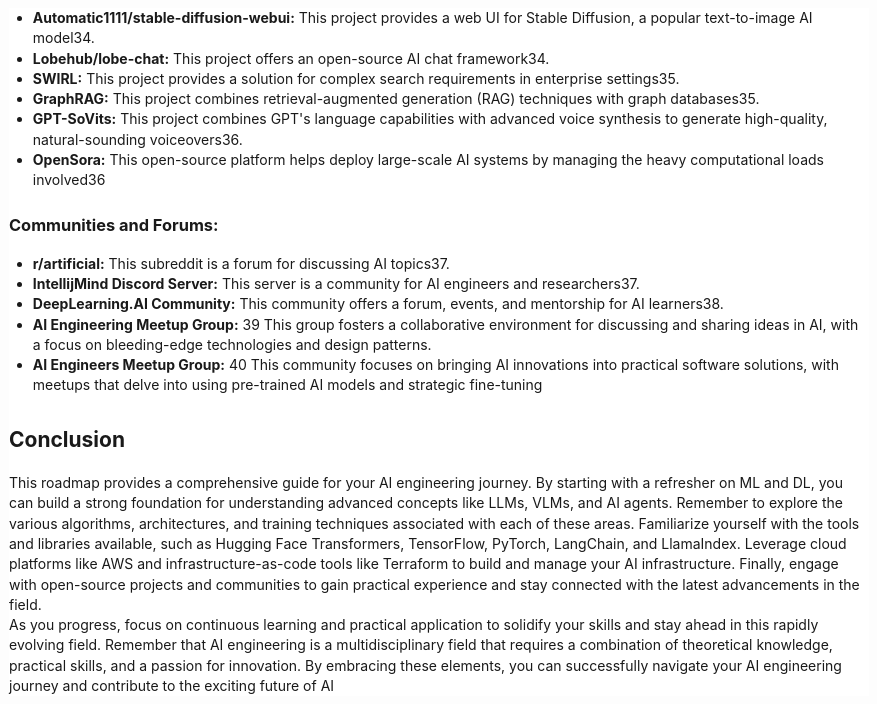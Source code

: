 * **Automatic1111/stable-diffusion-webui:** This project provides a web UI for Stable Diffusion, a popular
text-to-image AI model34.  
* **Lobehub/lobe-chat:** This project offers an open-source AI chat framework34.  
* **SWIRL:** This project provides a solution for complex search requirements in enterprise settings35.  
* **GraphRAG:** This project combines retrieval-augmented generation (RAG) techniques with graph databases35.  
* **GPT-SoVits:** This project combines GPT's language capabilities with advanced voice synthesis to generate
high-quality, natural-sounding voiceovers36.  
* **OpenSora:** This open-source platform helps deploy large-scale AI systems by managing the heavy computational loads
involved36

### **Communities and Forums:**

* **r/artificial:** This subreddit is a forum for discussing AI topics37.  
* **IntellijMind Discord Server:** This server is a community for AI engineers and researchers37.  
* **DeepLearning.AI Community:** This community offers a forum, events, and mentorship for AI learners38.  
* **AI Engineering Meetup Group:** 39 This group fosters a collaborative environment for discussing and sharing ideas
in AI, with a focus on bleeding-edge technologies and design patterns.  
* **AI Engineers Meetup Group:** 40 This community focuses on bringing AI innovations into practical software
solutions, with meetups that delve into using pre-trained AI models and strategic fine-tuning

## **Conclusion**

This roadmap provides a comprehensive guide for your AI engineering journey. By starting with a refresher on ML and DL,
you can build a strong foundation for understanding advanced concepts like LLMs, VLMs, and AI agents. Remember to
explore the various algorithms, architectures, and training techniques associated with each of these areas. Familiarize
yourself with the tools and libraries available, such as Hugging Face Transformers, TensorFlow, PyTorch, LangChain, and
LlamaIndex. Leverage cloud platforms like AWS and infrastructure-as-code tools like Terraform to build and manage your
AI infrastructure. Finally, engage with open-source projects and communities to gain practical experience and stay
connected with the latest advancements in the field.  
As you progress, focus on continuous learning and practical application to solidify your skills and stay ahead in this
rapidly evolving field. Remember that AI engineering is a multidisciplinary field that requires a combination of
theoretical knowledge, practical skills, and a passion for innovation. By embracing these elements, you can
successfully navigate your AI engineering journey and contribute to the exciting future of AI
